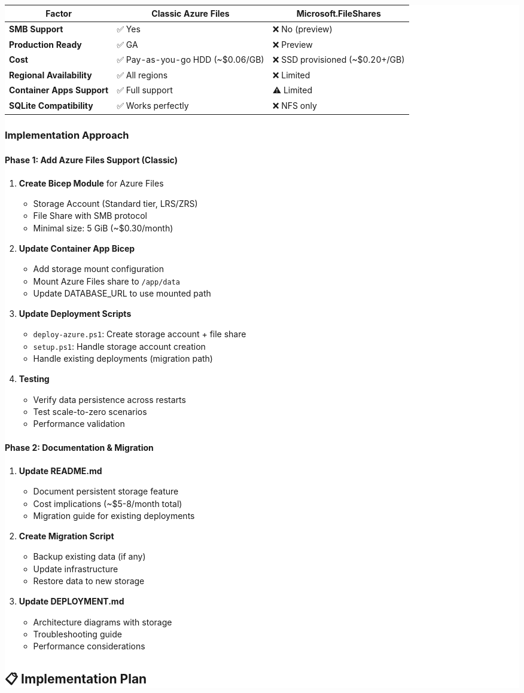 | Factor | Classic Azure Files | Microsoft.FileShares |
|--------|-------------------|---------------------|
| **SMB Support** | ✅ Yes | ❌ No (preview) |
| **Production Ready** | ✅ GA | ❌ Preview |
| **Cost** | ✅ Pay-as-you-go HDD (~$0.06/GB) | ❌ SSD provisioned (~$0.20+/GB) |
| **Regional Availability** | ✅ All regions | ❌ Limited |
| **Container Apps Support** | ✅ Full support | ⚠️ Limited |
| **SQLite Compatibility** | ✅ Works perfectly | ❌ NFS only |

### Implementation Approach

#### Phase 1: Add Azure Files Support (Classic)
1. **Create Bicep Module** for Azure Files
   - Storage Account (Standard tier, LRS/ZRS)
   - File Share with SMB protocol
   - Minimal size: 5 GiB (~$0.30/month)

2. **Update Container App Bicep**
   - Add storage mount configuration
   - Mount Azure Files share to `/app/data`
   - Update DATABASE_URL to use mounted path

3. **Update Deployment Scripts**
   - `deploy-azure.ps1`: Create storage account + file share
   - `setup.ps1`: Handle storage account creation
   - Handle existing deployments (migration path)

4. **Testing**
   - Verify data persistence across restarts
   - Test scale-to-zero scenarios
   - Performance validation

#### Phase 2: Documentation & Migration
1. **Update README.md**
   - Document persistent storage feature
   - Cost implications (~$5-8/month total)
   - Migration guide for existing deployments

2. **Create Migration Script**
   - Backup existing data (if any)
   - Update infrastructure
   - Restore data to new storage

3. **Update DEPLOYMENT.md**
   - Architecture diagrams with storage
   - Troubleshooting guide
   - Performance considerations

## 📋 Implementation Plan
